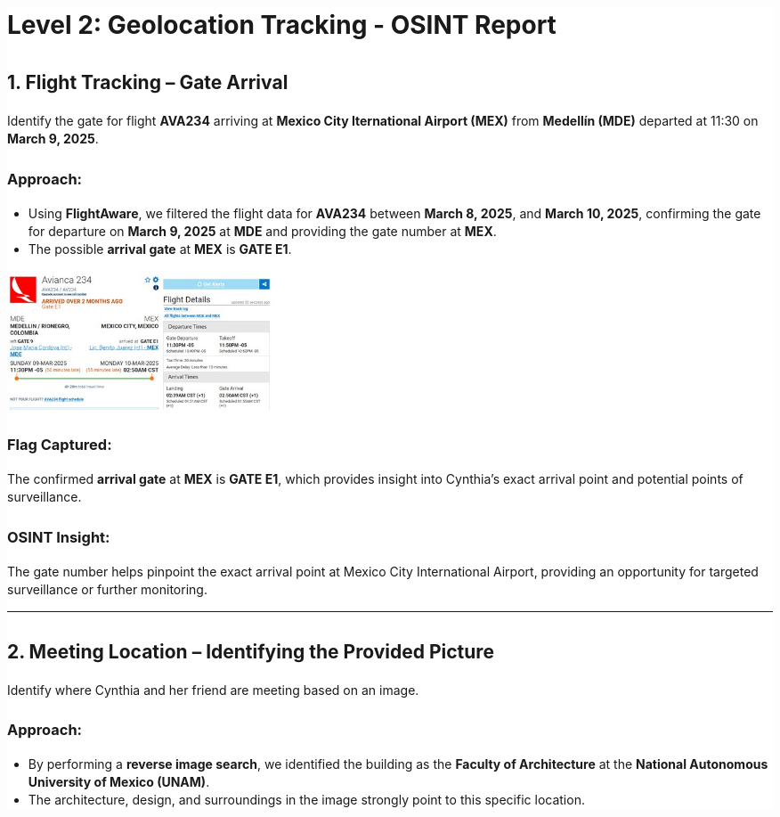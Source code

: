 # Level 2: Geolocation Tracking - OSINT Report

## 1. Flight Tracking – Gate Arrival

Identify the gate for flight **AVA234** arriving at **Mexico City Iternational Airport (MEX)** from **Medellín (MDE)** departed at 11:30 on **March 9, 2025**.

### Approach:
- Using **FlightAware**, we filtered the flight data for **AVA234** between **March 8, 2025**, and **March 10, 2025**, confirming the gate for departure on **March 9, 2025** at **MDE** and providing the gate number at **MEX**.
- The possible **arrival gate** at **MEX** is **GATE E1**.

<img src="images/lvl2_p1.jpg" width="300"/>

### Flag Captured:
The confirmed **arrival gate** at **MEX** is **GATE E1**, which provides insight into Cynthia’s exact arrival point and potential points of surveillance.

### OSINT Insight:
The gate number helps pinpoint the exact arrival point at Mexico City International Airport, providing an opportunity for targeted surveillance or further monitoring.

---

## 2. Meeting Location – Identifying the Provided Picture

Identify where Cynthia and her friend are meeting based on an image.

### Approach:
- By performing a **reverse image search**, we identified the building as the **Faculty of Architecture** at the **National Autonomous University of Mexico (UNAM)**.
- The architecture, design, and surroundings in the image strongly point to this specific location.

